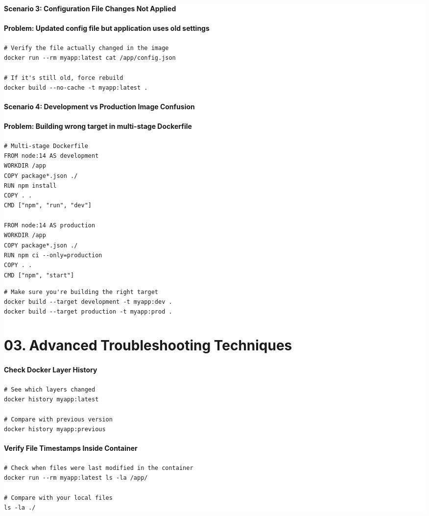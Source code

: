 #### Scenario 3: Configuration File Changes Not Applied
#### Problem: Updated config file but application uses old settings
```
# Verify the file actually changed in the image
docker run --rm myapp:latest cat /app/config.json

# If it's still old, force rebuild
docker build --no-cache -t myapp:latest .
```


#### Scenario 4: Development vs Production Image Confusion
#### Problem: Building wrong target in multi-stage Dockerfile
```
# Multi-stage Dockerfile
FROM node:14 AS development
WORKDIR /app
COPY package*.json ./
RUN npm install
COPY . .
CMD ["npm", "run", "dev"]

FROM node:14 AS production
WORKDIR /app
COPY package*.json ./
RUN npm ci --only=production
COPY . .
CMD ["npm", "start"]
```

```
# Make sure you're building the right target
docker build --target development -t myapp:dev .
docker build --target production -t myapp:prod .
```

# 03. Advanced Troubleshooting Techniques

#### Check Docker Layer History
```
# See which layers changed
docker history myapp:latest

# Compare with previous version
docker history myapp:previous
```

#### Verify File Timestamps Inside Container
```
# Check when files were last modified in the container
docker run --rm myapp:latest ls -la /app/

# Compare with your local files
ls -la ./
```
